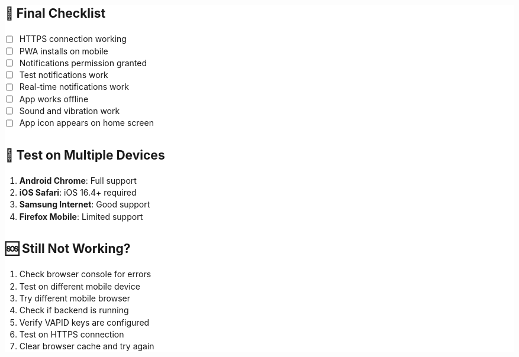 ## 🎯 **Final Checklist**

- [ ] HTTPS connection working
- [ ] PWA installs on mobile
- [ ] Notifications permission granted
- [ ] Test notifications work
- [ ] Real-time notifications work
- [ ] App works offline
- [ ] Sound and vibration work
- [ ] App icon appears on home screen

## 📱 **Test on Multiple Devices**

1. **Android Chrome**: Full support
2. **iOS Safari**: iOS 16.4+ required
3. **Samsung Internet**: Good support
4. **Firefox Mobile**: Limited support

## 🆘 **Still Not Working?**

1. Check browser console for errors
2. Test on different mobile device
3. Try different mobile browser
4. Check if backend is running
5. Verify VAPID keys are configured
6. Test on HTTPS connection
7. Clear browser cache and try again
